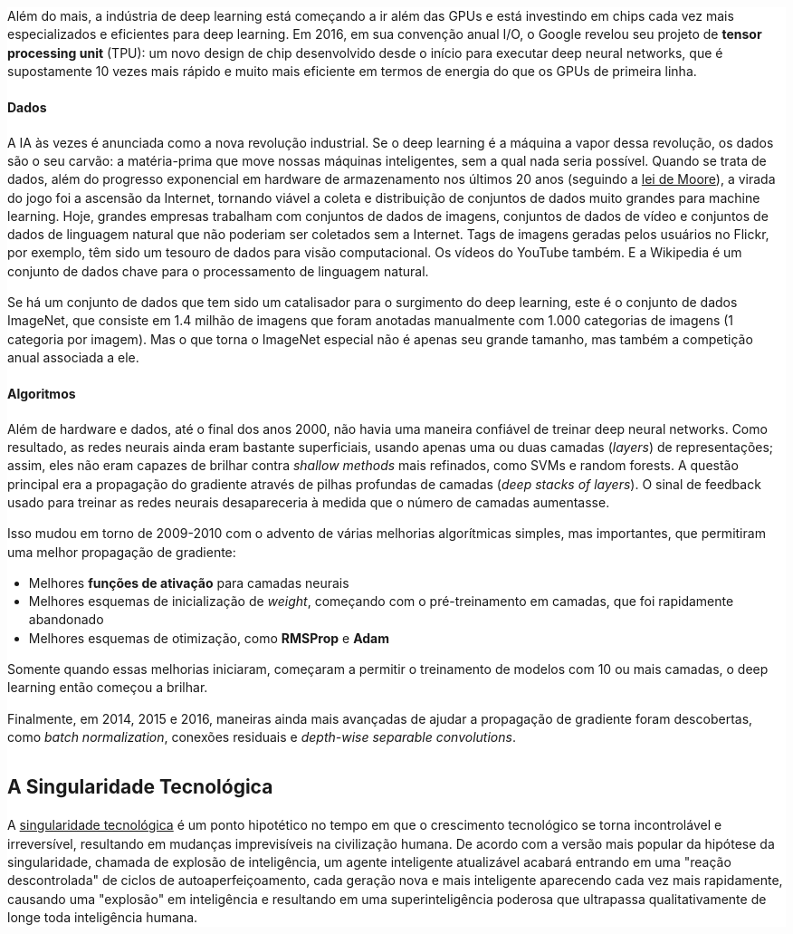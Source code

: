 Além do mais, a indústria de deep learning está começando a ir além das GPUs e está investindo em chips cada vez mais especializados e eficientes para deep learning. Em 2016, em sua convenção anual I/O, o Google revelou seu projeto de **tensor processing unit** (TPU): um novo design de chip desenvolvido desde o início para executar deep neural networks, que é supostamente 10 vezes mais rápido e muito mais eficiente em termos de energia do que os GPUs de primeira linha.

#### Dados

A IA às vezes é anunciada como a nova revolução industrial. Se o deep learning é a máquina a vapor dessa revolução, os dados são o seu carvão: a matéria-prima que move nossas máquinas inteligentes, sem a qual nada seria possível. Quando se trata de dados, além do progresso exponencial em hardware de armazenamento nos últimos 20 anos (seguindo a [lei de Moore](https://en.wikipedia.org/wiki/Moore%27s_law)), a virada do jogo foi a ascensão da Internet, tornando viável a coleta e distribuição de conjuntos de dados muito grandes para machine learning. Hoje, grandes empresas trabalham com conjuntos de dados de imagens, conjuntos de dados de vídeo e conjuntos de dados de linguagem natural que não poderiam ser coletados sem a Internet. Tags de imagens geradas pelos usuários no Flickr, por exemplo, têm sido um tesouro de dados para visão computacional. Os vídeos do YouTube também. E a Wikipedia é um conjunto de dados chave para o processamento de linguagem natural.

Se há um conjunto de dados que tem sido um catalisador para o surgimento do deep learning, este é o conjunto de dados ImageNet, que consiste em 1.4 milhão de imagens que foram anotadas manualmente com 1.000 categorias de imagens (1 categoria por imagem). Mas o que torna o ImageNet especial não é apenas seu grande tamanho, mas também a competição anual associada a ele.

#### Algoritmos

Além de hardware e dados, até o final dos anos 2000, não havia uma maneira confiável de treinar deep neural networks. Como resultado, as redes neurais ainda eram bastante superficiais, usando apenas uma ou duas camadas (*layers*) de representações; assim, eles não eram capazes de brilhar contra *shallow methods* mais refinados, como SVMs e random forests. A questão principal era a propagação do gradiente através de pilhas profundas de camadas (*deep stacks of layers*). O sinal de feedback usado para treinar as redes neurais desapareceria à medida que o número de camadas aumentasse.

Isso mudou em torno de 2009-2010 com o advento de várias melhorias algorítmicas simples, mas importantes, que permitiram uma melhor propagação de gradiente:

- Melhores **funções de ativação** para camadas neurais
- Melhores esquemas de inicialização de *weight*, começando com o pré-treinamento em camadas, que foi rapidamente abandonado
- Melhores esquemas de otimização, como **RMSProp** e **Adam**

Somente quando essas melhorias iniciaram, começaram a permitir o treinamento de modelos com 10 ou mais camadas, o deep learning então começou a brilhar.

Finalmente, em 2014, 2015 e 2016, maneiras ainda mais avançadas de ajudar a propagação de gradiente foram descobertas, como *batch normalization*, conexões residuais e *depth-wise separable convolutions*.

## A Singularidade Tecnológica

A [singularidade tecnológica](https://en.wikipedia.org/wiki/Technological_singularity) é um ponto hipotético no tempo em que o crescimento tecnológico se torna incontrolável e irreversível, resultando em mudanças imprevisíveis na civilização humana. De acordo com a versão mais popular da hipótese da singularidade, chamada de explosão de inteligência, um agente inteligente atualizável acabará entrando em uma "reação descontrolada" de ciclos de autoaperfeiçoamento, cada geração nova e mais inteligente aparecendo cada vez mais rapidamente, causando uma "explosão" em inteligência e resultando em uma superinteligência poderosa que ultrapassa qualitativamente de longe toda inteligência humana.
